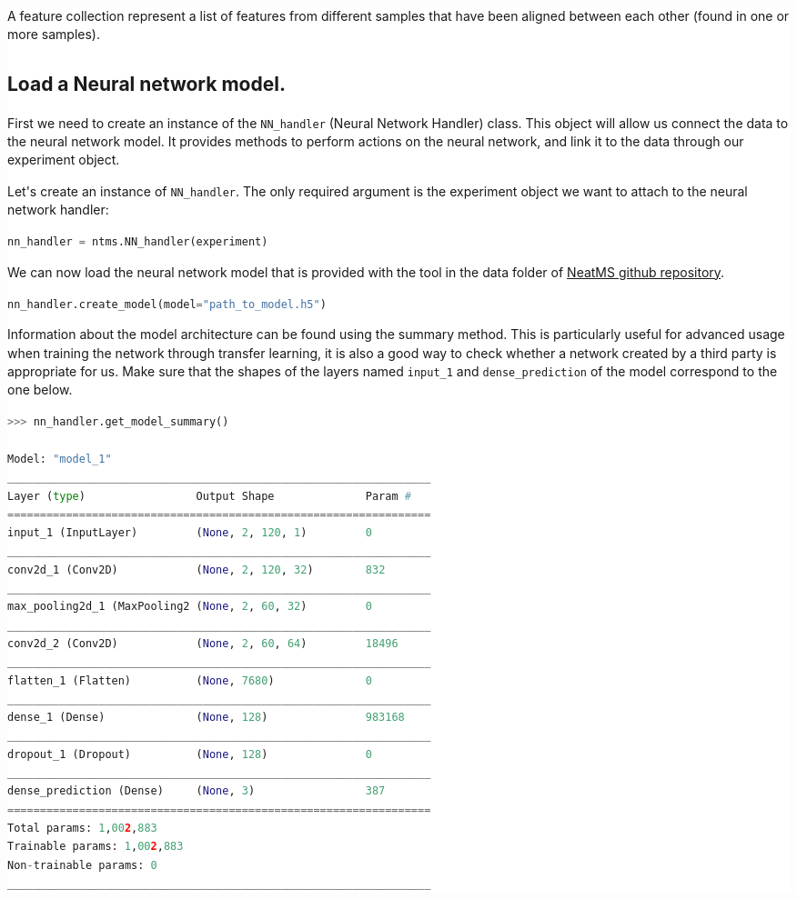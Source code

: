 A feature collection represent a list of features from different samples that have been aligned between each other (found in one or more samples).

## Load a Neural network model.

First we need to create an instance of the `NN_handler` (Neural Network Handler) class. This object will allow us connect the data to the neural network model. It provides methods to perform actions on the neural network, and link it to the data through our experiment object.

Let's create an instance of `NN_handler`. The only required argument is the experiment object we want to attach to the neural network handler:

``` python
nn_handler = ntms.NN_handler(experiment)
```

We can now load the neural network model that is provided with the tool in the data folder of [NeatMS github repository](https://github.com/bihealth/NeatMS).

``` python
nn_handler.create_model(model="path_to_model.h5")
```

Information about the model architecture can be found using the summary method. This is particularly useful for advanced usage when training the network through transfer learning, it is also a good way to check whether a network created by a third party is appropriate for us. Make sure that the shapes of the layers named `input_1` and `dense_prediction` of the model correspond to the one below.

``` python
>>> nn_handler.get_model_summary()

Model: "model_1"
_________________________________________________________________
Layer (type)                 Output Shape              Param #   
=================================================================
input_1 (InputLayer)         (None, 2, 120, 1)         0         
_________________________________________________________________
conv2d_1 (Conv2D)            (None, 2, 120, 32)        832       
_________________________________________________________________
max_pooling2d_1 (MaxPooling2 (None, 2, 60, 32)         0         
_________________________________________________________________
conv2d_2 (Conv2D)            (None, 2, 60, 64)         18496     
_________________________________________________________________
flatten_1 (Flatten)          (None, 7680)              0         
_________________________________________________________________
dense_1 (Dense)              (None, 128)               983168    
_________________________________________________________________
dropout_1 (Dropout)          (None, 128)               0         
_________________________________________________________________
dense_prediction (Dense)     (None, 3)                 387       
=================================================================
Total params: 1,002,883
Trainable params: 1,002,883
Non-trainable params: 0
_________________________________________________________________
```

